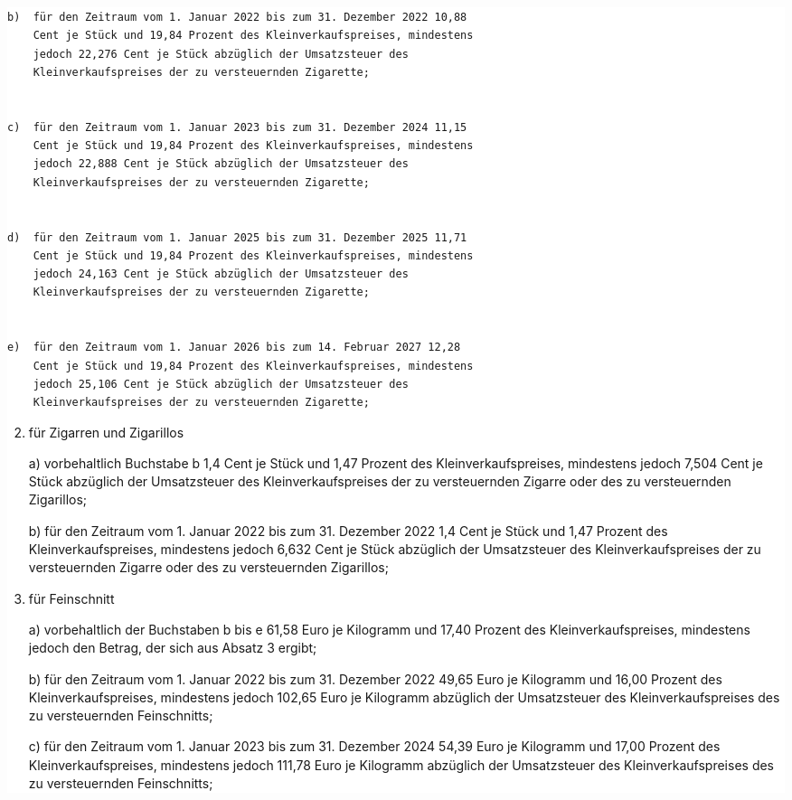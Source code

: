 
    b)  für den Zeitraum vom 1. Januar 2022 bis zum 31. Dezember 2022 10,88
        Cent je Stück und 19,84 Prozent des Kleinverkaufspreises, mindestens
        jedoch 22,276 Cent je Stück abzüglich der Umsatzsteuer des
        Kleinverkaufspreises der zu versteuernden Zigarette;


    c)  für den Zeitraum vom 1. Januar 2023 bis zum 31. Dezember 2024 11,15
        Cent je Stück und 19,84 Prozent des Kleinverkaufspreises, mindestens
        jedoch 22,888 Cent je Stück abzüglich der Umsatzsteuer des
        Kleinverkaufspreises der zu versteuernden Zigarette;


    d)  für den Zeitraum vom 1. Januar 2025 bis zum 31. Dezember 2025 11,71
        Cent je Stück und 19,84 Prozent des Kleinverkaufspreises, mindestens
        jedoch 24,163 Cent je Stück abzüglich der Umsatzsteuer des
        Kleinverkaufspreises der zu versteuernden Zigarette;


    e)  für den Zeitraum vom 1. Januar 2026 bis zum 14. Februar 2027 12,28
        Cent je Stück und 19,84 Prozent des Kleinverkaufspreises, mindestens
        jedoch 25,106 Cent je Stück abzüglich der Umsatzsteuer des
        Kleinverkaufspreises der zu versteuernden Zigarette;





2.  für Zigarren und Zigarillos

    a)  vorbehaltlich Buchstabe b 1,4 Cent je Stück und 1,47 Prozent des
        Kleinverkaufspreises, mindestens jedoch 7,504 Cent je Stück abzüglich
        der Umsatzsteuer des Kleinverkaufspreises der zu versteuernden Zigarre
        oder des zu versteuernden Zigarillos;


    b)  für den Zeitraum vom 1. Januar 2022 bis zum 31. Dezember 2022 1,4 Cent
        je Stück und 1,47 Prozent des Kleinverkaufspreises, mindestens jedoch
        6,632 Cent je Stück abzüglich der Umsatzsteuer des
        Kleinverkaufspreises der zu versteuernden Zigarre oder des zu
        versteuernden Zigarillos;





3.  für Feinschnitt

    a)  vorbehaltlich der Buchstaben b bis e 61,58 Euro je Kilogramm und 17,40
        Prozent des Kleinverkaufspreises, mindestens jedoch den Betrag, der
        sich aus Absatz 3 ergibt;


    b)  für den Zeitraum vom 1. Januar 2022 bis zum 31. Dezember 2022 49,65
        Euro je Kilogramm und 16,00 Prozent des Kleinverkaufspreises,
        mindestens jedoch 102,65 Euro je Kilogramm abzüglich der Umsatzsteuer
        des Kleinverkaufspreises des zu versteuernden Feinschnitts;


    c)  für den Zeitraum vom 1. Januar 2023 bis zum 31. Dezember 2024 54,39
        Euro je Kilogramm und 17,00 Prozent des Kleinverkaufspreises,
        mindestens jedoch 111,78 Euro je Kilogramm abzüglich der Umsatzsteuer
        des Kleinverkaufspreises des zu versteuernden Feinschnitts;
